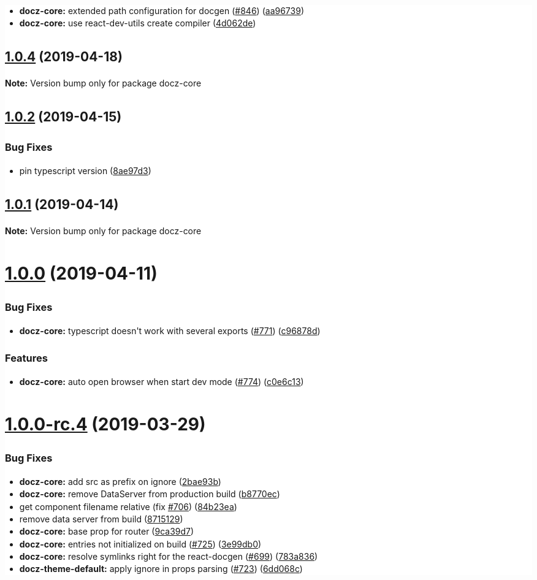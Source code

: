 - **docz-core:** extended path configuration for docgen ([#846](https://github.com/pedronauck/docz/issues/846)) ([aa96739](https://github.com/pedronauck/docz/commit/aa96739))
- **docz-core:** use react-dev-utils create compiler ([4d062de](https://github.com/pedronauck/docz/commit/4d062de))

## [1.0.4](https://github.com/pedronauck/docz/compare/v1.0.3...v1.0.4) (2019-04-18)

**Note:** Version bump only for package docz-core

## [1.0.2](https://github.com/pedronauck/docz/compare/v1.0.1...v1.0.2) (2019-04-15)

### Bug Fixes

- pin typescript version ([8ae97d3](https://github.com/pedronauck/docz/commit/8ae97d3))

## [1.0.1](https://github.com/pedronauck/docz/compare/v1.0.0...v1.0.1) (2019-04-14)

**Note:** Version bump only for package docz-core

# [1.0.0](https://github.com/pedronauck/docz/compare/v1.0.0-rc.8...v1.0.0) (2019-04-11)

### Bug Fixes

- **docz-core:** typescript doesn't work with several exports ([#771](https://github.com/pedronauck/docz/issues/771)) ([c96878d](https://github.com/pedronauck/docz/commit/c96878d))

### Features

- **docz-core:** auto open browser when start dev mode ([#774](https://github.com/pedronauck/docz/issues/774)) ([c0e6c13](https://github.com/pedronauck/docz/commit/c0e6c13))

# [1.0.0-rc.4](https://github.com/pedronauck/docz/compare/v1.0.0-rc.3...v1.0.0-rc.4) (2019-03-29)

### Bug Fixes

- **docz-core:** add src as prefix on ignore ([2bae93b](https://github.com/pedronauck/docz/commit/2bae93b))
- **docz-core:** remove DataServer from production build ([b8770ec](https://github.com/pedronauck/docz/commit/b8770ec))
- get component filename relative (fix [#706](https://github.com/pedronauck/docz/issues/706)) ([84b23ea](https://github.com/pedronauck/docz/commit/84b23ea))
- remove data server from build ([8715129](https://github.com/pedronauck/docz/commit/8715129))
- **docz-core:** base prop for router ([9ca39d7](https://github.com/pedronauck/docz/commit/9ca39d7))
- **docz-core:** entries not initialized on build ([#725](https://github.com/pedronauck/docz/issues/725)) ([3e99db0](https://github.com/pedronauck/docz/commit/3e99db0))
- **docz-core:** resolve symlinks right for the react-docgen ([#699](https://github.com/pedronauck/docz/issues/699)) ([783a836](https://github.com/pedronauck/docz/commit/783a836))
- **docz-theme-default:** apply ignore in props parsing ([#723](https://github.com/pedronauck/docz/issues/723)) ([6dd068c](https://github.com/pedronauck/docz/commit/6dd068c))
